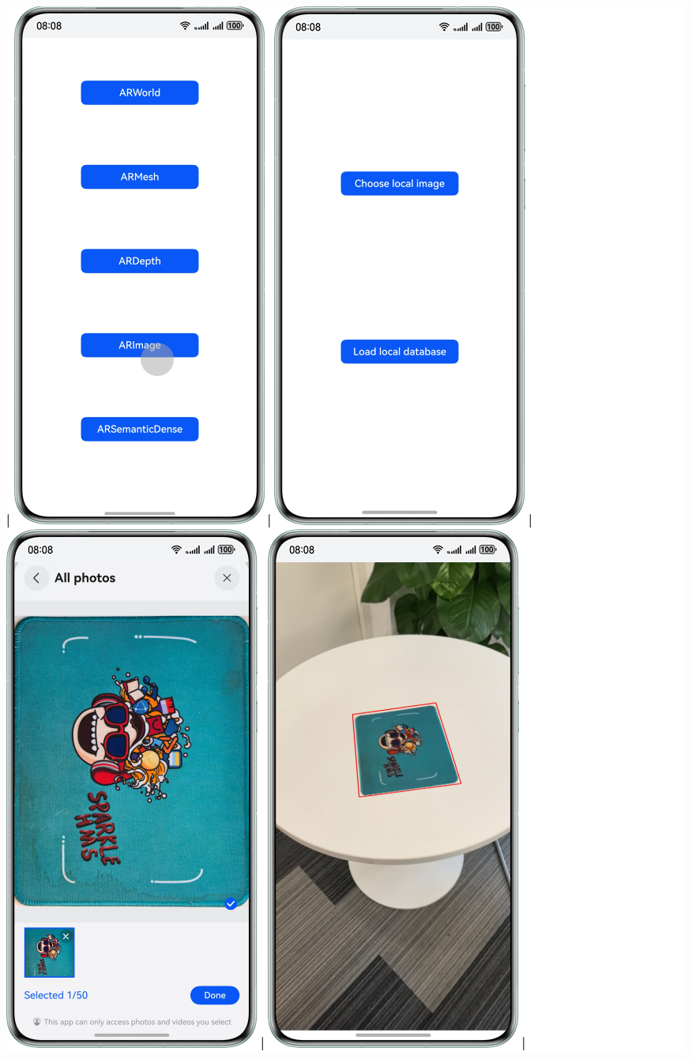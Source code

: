| ![](screenshots/homePage_ClickARImage.png) | ![](screenshots/imageSelectMode_en.png) | ![](screenshots/selectPic_en.png) | ![](screenshots/tracePic.png) |